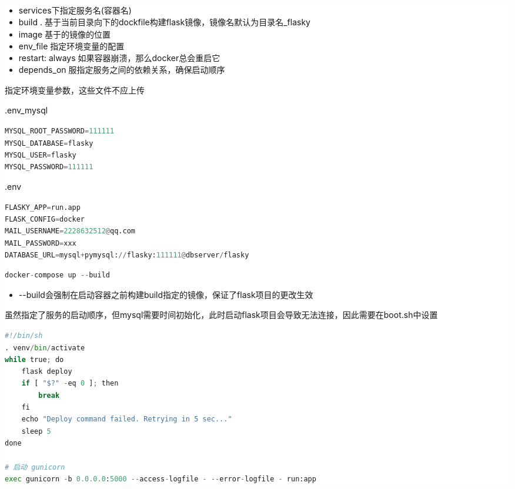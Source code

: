 + services下指定服务名(容器名)
+ build . 基于当前目录向下的dockfile构建flask镜像，镜像名默认为目录名_flasky
+ image 基于的镜像的位置
+ env_file 指定环境变量的配置
+ restart: always 如果容器崩溃，那么docker总会重启它
+ depends_on 服指定服务之间的依赖关系，确保启动顺序



指定环境变量参数，这些文件不应上传

.env_mysql

```python
MYSQL_ROOT_PASSWORD=111111
MYSQL_DATABASE=flasky
MYSQL_USER=flasky
MYSQL_PASSWORD=111111
```



.env

```python
FLASKY_APP=run.app
FLASK_CONFIG=docker
MAIL_USERNAME=2228632512@qq.com
MAIL_PASSWORD=xxx
DATABASE_URL=mysql+pymysql://flasky:111111@dbserver/flasky
```



```python
docker-compose up --build
```

+ --build会强制在启动容器之前构建build指定的镜像，保证了flask项目的更改生效





虽然指定了服务的启动顺序，但mysql需要时间初始化，此时启动flask项目会导致无法连接，因此需要在boot.sh中设置

```python
#!/bin/sh
. venv/bin/activate
while true; do
    flask deploy
    if [ "$?" -eq 0 ]; then
        break
    fi
    echo "Deploy command failed. Retrying in 5 sec..."
    sleep 5
done

# 启动 gunicorn
exec gunicorn -b 0.0.0.0:5000 --access-logfile - --error-logfile - run:app
```
